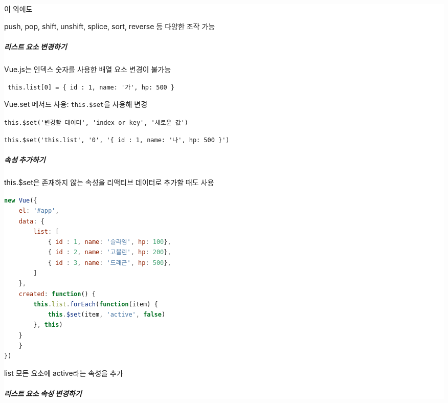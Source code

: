 

이 외에도

push, pop, shift, unshift, splice, sort, reverse 등 다양한 조작 가능





##### 리스트 요소 변경하기

Vue.js는 인덱스 숫자를 사용한 배열 요소 변경이 불가능

```
 this.list[0] = { id : 1, name: '가', hp: 500 }
```



Vue.set 메서드 사용: `this.$set`을 사용해 변경

```
this.$set('변경할 데이터', 'index or key', '새로운 값')
```

```
this.$set('this.list', '0', '{ id : 1, name: '나', hp: 500 }')
```





##### 속성 추가하기

this.$set은 존재하지 않는 속성을 리액티브 데이터로 추가할 때도 사용

```javascript
new Vue({
	el: '#app',
    data: {
        list: [
            { id : 1, name: '슬라임', hp: 100},
        	{ id : 2, name: '고블린', hp: 200},   
    		{ id : 3, name: '드래곤', hp: 500},   
        ]
    },
    created: function() {
        this.list.forEach(function(item) {
            this.$set(item, 'active', false)
        }, this)
    }
    }
})
```

list 모든 요소에 active라는 속성을 추가





##### 리스트 요소 속성 변경하기
